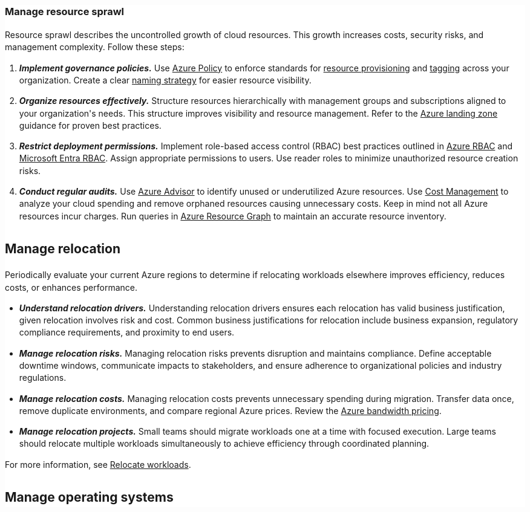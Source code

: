 ### Manage resource sprawl

Resource sprawl describes the uncontrolled growth of cloud resources. This growth increases costs, security risks, and management complexity. Follow these steps:

1. ***Implement governance policies.*** Use [Azure Policy](/azure/governance/policy/overview) to enforce standards for [resource provisioning](./administer.md#manage-cloud-resources) and [tagging](/azure/azure-resource-manager/management/tag-policies) across your organization. Create a clear [naming strategy](/azure/cloud-adoption-framework/ready/azure-best-practices/naming-and-tagging) for easier resource visibility.

2. ***Organize resources effectively.*** Structure resources hierarchically with management groups and subscriptions aligned to your organization's needs. This structure improves visibility and resource management. Refer to the [Azure landing zone](/azure/cloud-adoption-framework/ready/landing-zone/) guidance for proven best practices.

3. ***Restrict deployment permissions.*** Implement role-based access control (RBAC) best practices outlined in [Azure RBAC](/azure/role-based-access-control/best-practices) and [Microsoft Entra RBAC](/entra/identity/role-based-access-control/best-practices). Assign appropriate permissions to users. Use reader roles to minimize unauthorized resource creation risks.

4. ***Conduct regular audits.*** Use [Azure Advisor](/azure/cost-management-billing/costs/tutorial-acm-opt-recommendations) to identify unused or underutilized Azure resources. Use [Cost Management](/azure/cost-management-billing/costs/reporting-get-started) to analyze your cloud spending and remove orphaned resources causing unnecessary costs. Keep in mind not all Azure resources incur charges. Run queries in [Azure Resource Graph](/azure/governance/resource-graph/samples/starter) to maintain an accurate resource inventory.

## Manage relocation

Periodically evaluate your current Azure regions to determine if relocating workloads elsewhere improves efficiency, reduces costs, or enhances performance.

- ***Understand relocation drivers.*** Understanding relocation drivers ensures each relocation has valid business justification, given relocation involves risk and cost. Common business justifications for relocation include business expansion, regulatory compliance requirements, and proximity to end users.

- ***Manage relocation risks.*** Managing relocation risks prevents disruption and maintains compliance. Define acceptable downtime windows, communicate impacts to stakeholders, and ensure adherence to organizational policies and industry regulations.

- ***Manage relocation costs.*** Managing relocation costs prevents unnecessary spending during migration. Transfer data once, remove duplicate environments, and compare regional Azure prices. Review the [Azure bandwidth pricing](https://azure.microsoft.com/pricing/details/bandwidth).

- ***Manage relocation projects.*** Small teams should migrate workloads one at a time with focused execution. Large teams should relocate multiple workloads simultaneously to achieve efficiency through coordinated planning.

For more information, see [Relocate workloads](/azure/azure-resource-manager/management/relocate-index).

## Manage operating systems
